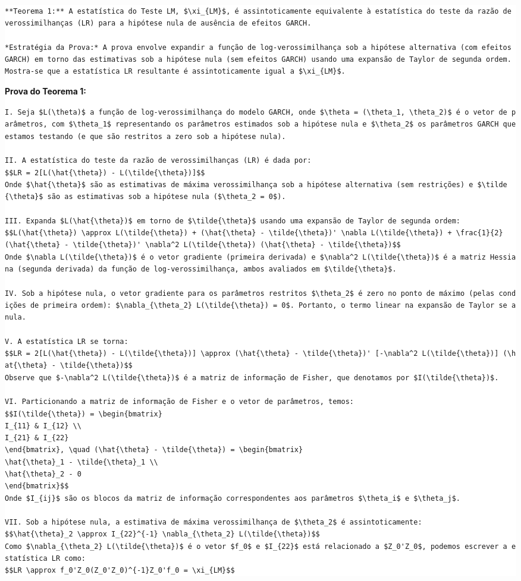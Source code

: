     **Teorema 1:** A estatística do Teste LM, $\xi_{LM}$, é assintoticamente equivalente à estatística do teste da razão de verossimilhanças (LR) para a hipótese nula de ausência de efeitos GARCH.

    *Estratégia da Prova:* A prova envolve expandir a função de log-verossimilhança sob a hipótese alternativa (com efeitos GARCH) em torno das estimativas sob a hipótese nula (sem efeitos GARCH) usando uma expansão de Taylor de segunda ordem. Mostra-se que a estatística LR resultante é assintoticamente igual a $\xi_{LM}$.

   **Prova do Teorema 1:**

    I. Seja $L(\theta)$ a função de log-verossimilhança do modelo GARCH, onde $\theta = (\theta_1, \theta_2)$ é o vetor de parâmetros, com $\theta_1$ representando os parâmetros estimados sob a hipótese nula e $\theta_2$ os parâmetros GARCH que estamos testando (e que são restritos a zero sob a hipótese nula).

    II. A estatística do teste da razão de verossimilhanças (LR) é dada por:
    $$LR = 2[L(\hat{\theta}) - L(\tilde{\theta})]$$
    Onde $\hat{\theta}$ são as estimativas de máxima verossimilhança sob a hipótese alternativa (sem restrições) e $\tilde{\theta}$ são as estimativas sob a hipótese nula ($\theta_2 = 0$).

    III. Expanda $L(\hat{\theta})$ em torno de $\tilde{\theta}$ usando uma expansão de Taylor de segunda ordem:
    $$L(\hat{\theta}) \approx L(\tilde{\theta}) + (\hat{\theta} - \tilde{\theta})' \nabla L(\tilde{\theta}) + \frac{1}{2} (\hat{\theta} - \tilde{\theta})' \nabla^2 L(\tilde{\theta}) (\hat{\theta} - \tilde{\theta})$$
    Onde $\nabla L(\tilde{\theta})$ é o vetor gradiente (primeira derivada) e $\nabla^2 L(\tilde{\theta})$ é a matriz Hessiana (segunda derivada) da função de log-verossimilhança, ambos avaliados em $\tilde{\theta}$.

    IV. Sob a hipótese nula, o vetor gradiente para os parâmetros restritos $\theta_2$ é zero no ponto de máximo (pelas condições de primeira ordem): $\nabla_{\theta_2} L(\tilde{\theta}) = 0$. Portanto, o termo linear na expansão de Taylor se anula.

    V. A estatística LR se torna:
    $$LR = 2[L(\hat{\theta}) - L(\tilde{\theta})] \approx (\hat{\theta} - \tilde{\theta})' [-\nabla^2 L(\tilde{\theta})] (\hat{\theta} - \tilde{\theta})$$
    Observe que $-\nabla^2 L(\tilde{\theta})$ é a matriz de informação de Fisher, que denotamos por $I(\tilde{\theta})$.

    VI. Particionando a matriz de informação de Fisher e o vetor de parâmetros, temos:
    $$I(\tilde{\theta}) = \begin{bmatrix}
    I_{11} & I_{12} \\
    I_{21} & I_{22}
    \end{bmatrix}, \quad (\hat{\theta} - \tilde{\theta}) = \begin{bmatrix}
    \hat{\theta}_1 - \tilde{\theta}_1 \\
    \hat{\theta}_2 - 0
    \end{bmatrix}$$
    Onde $I_{ij}$ são os blocos da matriz de informação correspondentes aos parâmetros $\theta_i$ e $\theta_j$.

    VII. Sob a hipótese nula, a estimativa de máxima verossimilhança de $\theta_2$ é assintoticamente:
    $$\hat{\theta}_2 \approx I_{22}^{-1} \nabla_{\theta_2} L(\tilde{\theta})$$
    Como $\nabla_{\theta_2} L(\tilde{\theta})$ é o vetor $f_0$ e $I_{22}$ está relacionado a $Z_0'Z_0$, podemos escrever a estatística LR como:
    $$LR \approx f_0'Z_0(Z_0'Z_0)^{-1}Z_0'f_0 = \xi_{LM}$$


[^1]: Bollerslev, T. (1986). Generalized autoregressive conditional heteroskedasticity. *Journal of Econometrics, 31*(3), 307-327.